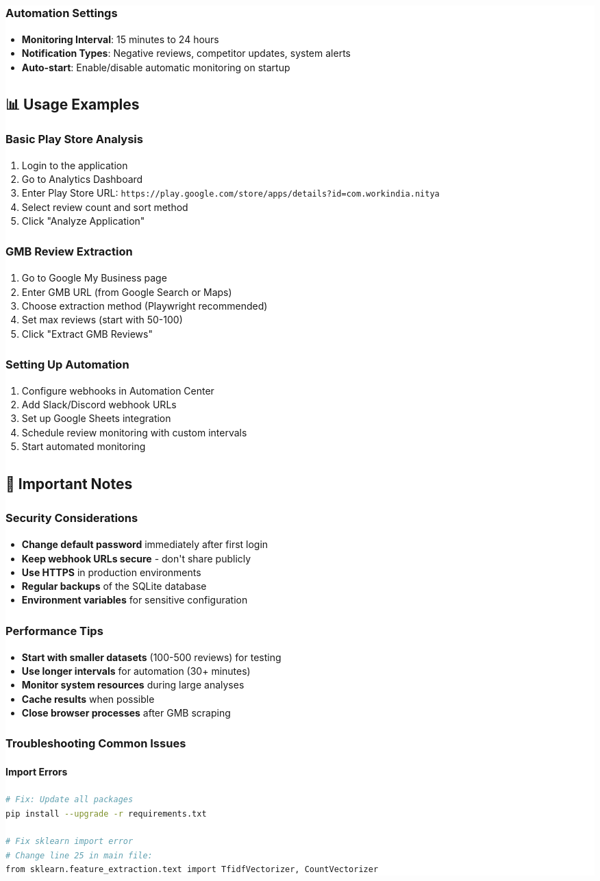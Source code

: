 ### Automation Settings
- **Monitoring Interval**: 15 minutes to 24 hours
- **Notification Types**: Negative reviews, competitor updates, system alerts
- **Auto-start**: Enable/disable automatic monitoring on startup

## 📊 Usage Examples

### Basic Play Store Analysis
1. Login to the application
2. Go to Analytics Dashboard
3. Enter Play Store URL: `https://play.google.com/store/apps/details?id=com.workindia.nitya`
4. Select review count and sort method
5. Click "Analyze Application"

### GMB Review Extraction
1. Go to Google My Business page
2. Enter GMB URL (from Google Search or Maps)
3. Choose extraction method (Playwright recommended)
4. Set max reviews (start with 50-100)
5. Click "Extract GMB Reviews"

### Setting Up Automation
1. Configure webhooks in Automation Center
2. Add Slack/Discord webhook URLs
3. Set up Google Sheets integration
4. Schedule review monitoring with custom intervals
5. Start automated monitoring

## 🚨 Important Notes

### Security Considerations
- **Change default password** immediately after first login
- **Keep webhook URLs secure** - don't share publicly
- **Use HTTPS** in production environments
- **Regular backups** of the SQLite database
- **Environment variables** for sensitive configuration

### Performance Tips
- **Start with smaller datasets** (100-500 reviews) for testing
- **Use longer intervals** for automation (30+ minutes)
- **Monitor system resources** during large analyses
- **Cache results** when possible
- **Close browser processes** after GMB scraping

### Troubleshooting Common Issues

#### Import Errors
```bash
# Fix: Update all packages
pip install --upgrade -r requirements.txt

# Fix sklearn import error
# Change line 25 in main file:
from sklearn.feature_extraction.text import TfidfVectorizer, CountVectorizer
```

